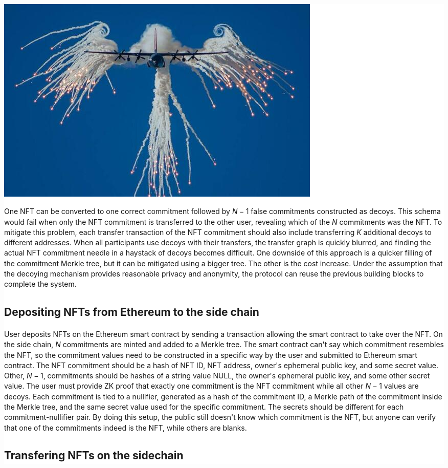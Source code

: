 <img src="../assets/ERFC-270/decoy.jpeg">

One NFT can be converted to one correct commitment followed by $N-1$ false commitments constructed as decoys. This schema would fail when only the NFT commitment is transferred to the other user, revealing which of the $N$ commitments was the NFT. To mitigate this problem, each transfer transaction of the NFT commitment should also include transferring $K$ additional decoys to different addresses. When all participants use decoys with their transfers, the transfer graph is quickly blurred, and finding the actual NFT commitment needle in a haystack of decoys becomes difficult. One downside of this approach is a quicker filling of the commitment Merkle tree, but it can be mitigated using a bigger tree. The other is the cost increase. Under the assumption that the decoying mechanism provides reasonable privacy and anonymity, the protocol can reuse the previous building blocks to complete the system.

## Depositing NFTs from Ethereum to the side chain

User deposits NFTs on the Ethereum smart contract by sending a transaction allowing the smart contract to take over the NFT. On the side chain, $N$ commitments are minted and added to a Merkle tree. The smart contract can't say which commitment resembles the NFT, so the commitment values need to be constructed in a specific way by the user and submitted to Ethereum smart contract. The NFT commitment should be a hash of NFT ID, NFT address, owner's ephemeral public key, and some secret value. Other, $N-1$, commitments should be hashes of a string value NULL, the owner's ephemeral public key, and some other secret value. The user must provide ZK proof that exactly one commitment is the NFT commitment while all other $N-1$ values are decoys. Each commitment is tied to a nullifier, generated as a hash of the commitment ID, a Merkle path of the commitment inside the Merkle tree, and the same secret value used for the specific commitment. The secrets should be different for each commitment-nullifier pair. By doing this setup, the public still doesn't know which commitment is the NFT, but anyone can verify that one of the commitments indeed is the NFT, while others are blanks.

## Transfering NFTs on the sidechain
